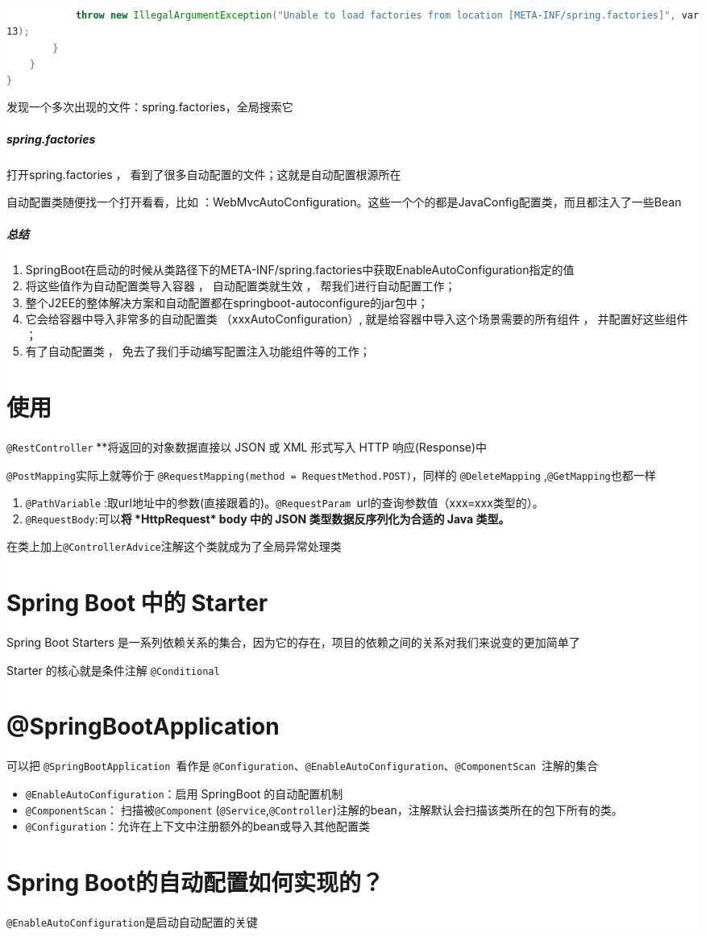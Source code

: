 ```java
            throw new IllegalArgumentException("Unable to load factories from location [META-INF/spring.factories]", var13);
        }
    }
}
```

发现一个多次出现的文件：spring.factories，全局搜索它

##### spring.factories

打开spring.factories ， 看到了很多自动配置的文件；这就是自动配置根源所在

自动配置类随便找一个打开看看，比如 ：WebMvcAutoConfiguration。这些一个个的都是JavaConfig配置类，而且都注入了一些Bean

##### 总结

1. SpringBoot在启动的时候从类路径下的META-INF/spring.factories中获取EnableAutoConfiguration指定的值
2. 将这些值作为自动配置类导入容器 ， 自动配置类就生效 ， 帮我们进行自动配置工作；
3. 整个J2EE的整体解决方案和自动配置都在springboot-autoconfigure的jar包中；
4. 它会给容器中导入非常多的自动配置类 （xxxAutoConfiguration）, 就是给容器中导入这个场景需要的所有组件 ， 并配置好这些组件 ；
5. 有了自动配置类 ， 免去了我们手动编写配置注入功能组件等的工作；

# 使用

`@RestController` **将返回的对象数据直接以 JSON 或 XML 形式写入 HTTP 响应(Response)中

`@PostMapping`实际上就等价于 `@RequestMapping(method = RequestMethod.POST)`，同样的 `@DeleteMapping` ,`@GetMapping`也都一样

1. `@PathVariable` :取url地址中的参数(直接跟着的)。`@RequestParam `url的查询参数值（xxx=xxx类型的）。
2. `@RequestBody`:可以**将 \*HttpRequest\* body 中的 JSON 类型数据反序列化为合适的 Java 类型。**

在类上加上`@ControllerAdvice`注解这个类就成为了全局异常处理类

# Spring Boot 中的 Starter

Spring Boot Starters 是一系列依赖关系的集合，因为它的存在，项目的依赖之间的关系对我们来说变的更加简单了

Starter 的核心就是条件注解 `@Conditional`

# @SpringBootApplication

可以把 `@SpringBootApplication `看作是 `@Configuration`、`@EnableAutoConfiguration`、`@ComponentScan `注解的集合

- `@EnableAutoConfiguration`：启用 SpringBoot 的自动配置机制
- `@ComponentScan`： 扫描被`@Component` (`@Service`,`@Controller`)注解的bean，注解默认会扫描该类所在的包下所有的类。
- `@Configuration`：允许在上下文中注册额外的bean或导入其他配置类

# Spring Boot的自动配置如何实现的？

`@EnableAutoConfiguration`是启动自动配置的关键
